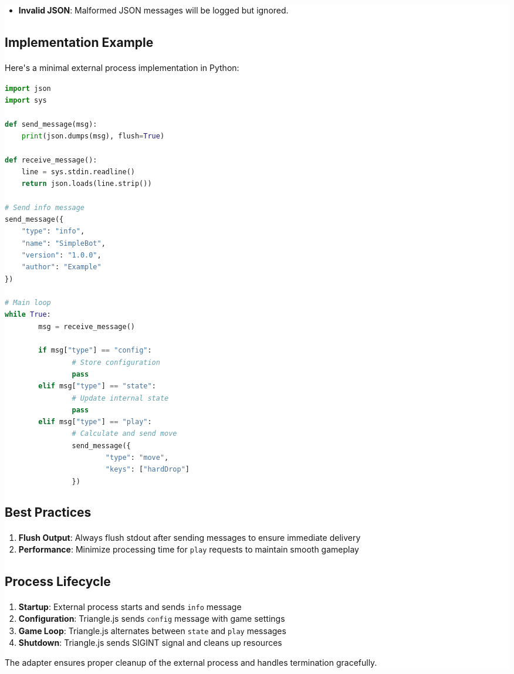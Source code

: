 - **Invalid JSON**: Malformed JSON messages will be logged but ignored.

## Implementation Example

Here's a minimal external process implementation in Python:

```python
import json
import sys

def send_message(msg):
    print(json.dumps(msg), flush=True)

def receive_message():
    line = sys.stdin.readline()
    return json.loads(line.strip())

# Send info message
send_message({
    "type": "info",
    "name": "SimpleBot",
    "version": "1.0.0",
    "author": "Example"
})

# Main loop
while True:
		msg = receive_message()
		
		if msg["type"] == "config":
				# Store configuration
				pass
		elif msg["type"] == "state":
				# Update internal state
				pass
		elif msg["type"] == "play":
				# Calculate and send move
				send_message({
						"type": "move",
						"keys": ["hardDrop"]
				})
```

## Best Practices

1. **Flush Output**: Always flush stdout after sending messages to ensure immediate delivery
2. **Performance**: Minimize processing time for `play` requests to maintain smooth gameplay

## Process Lifecycle

1. **Startup**: External process starts and sends `info` message
2. **Configuration**: Triangle.js sends `config` message with game settings
3. **Game Loop**: Triangle.js alternates between `state` and `play` messages
4. **Shutdown**: Triangle.js sends SIGINT signal and cleans up resources

The adapter ensures proper cleanup of the external process and handles termination gracefully.

